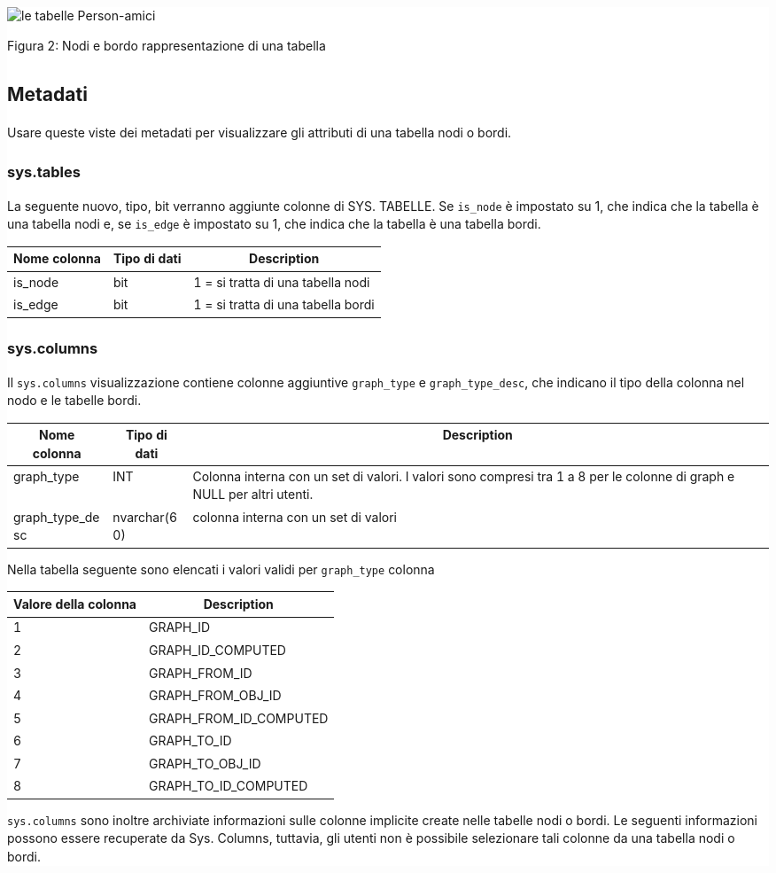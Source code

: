 ![le tabelle Person-amici](../../relational-databases/graphs/media/person-friends-tables.png "nodo /People/Person e amici edge tabelle")   

Figura 2: Nodi e bordo rappresentazione di una tabella



## <a name="metadata"></a>Metadati
Usare queste viste dei metadati per visualizzare gli attributi di una tabella nodi o bordi.
 
### <a name="systables"></a>sys.tables
La seguente nuovo, tipo, bit verranno aggiunte colonne di SYS. TABELLE. Se `is_node` è impostato su 1, che indica che la tabella è una tabella nodi e, se `is_edge` è impostato su 1, che indica che la tabella è una tabella bordi.
 
|Nome colonna |Tipo di dati |Description |
|--- |---|--- |
|is_node |bit |1 = si tratta di una tabella nodi |
|is_edge |bit |1 = si tratta di una tabella bordi |
 
### <a name="syscolumns"></a>sys.columns
Il `sys.columns` visualizzazione contiene colonne aggiuntive `graph_type` e `graph_type_desc`, che indicano il tipo della colonna nel nodo e le tabelle bordi.
 
|Nome colonna |Tipo di dati |Description |
|--- |---|--- |
|graph_type |INT |Colonna interna con un set di valori. I valori sono compresi tra 1 a 8 per le colonne di graph e NULL per altri utenti.  |
|graph_type_desc |nvarchar(60)  |colonna interna con un set di valori |
 
Nella tabella seguente sono elencati i valori validi per `graph_type` colonna

|Valore della colonna  |Description  |
|---   |---   |
|1  |GRAPH_ID  |
|2  |GRAPH_ID_COMPUTED  |
|3  |GRAPH_FROM_ID  |
|4  |GRAPH_FROM_OBJ_ID  |
|5  |GRAPH_FROM_ID_COMPUTED  |
|6  |GRAPH_TO_ID  |
|7  |GRAPH_TO_OBJ_ID  |
|8  |GRAPH_TO_ID_COMPUTED  |


`sys.columns` sono inoltre archiviate informazioni sulle colonne implicite create nelle tabelle nodi o bordi. Le seguenti informazioni possono essere recuperate da Sys. Columns, tuttavia, gli utenti non è possibile selezionare tali colonne da una tabella nodi o bordi. 
